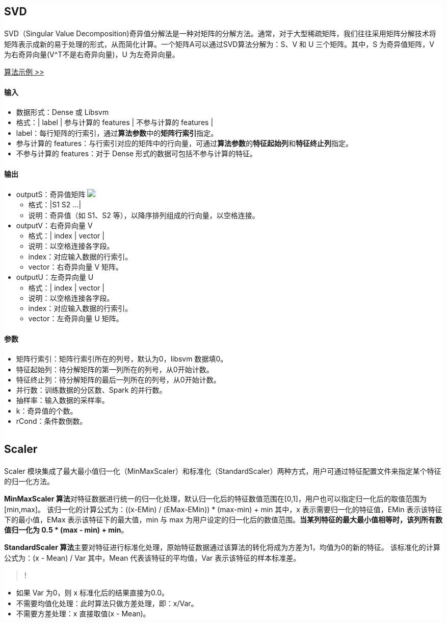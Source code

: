 ## SVD
SVD（Singular Value Decomposition)奇异值分解法是一种对矩阵的分解方法。通常，对于大型稀疏矩阵，我们往往采用矩阵分解技术将矩阵表示成新的易于处理的形式，从而简化计算。一个矩阵A可以通过SVD算法分解为：S、V 和 U 三个矩阵。其中，S 为奇异值矩阵，V 为右奇异向量(V^T不是右奇异向量)，U 为左奇异向量。

[算法示例 >>](https://tio.cloud.tencent.com/ml/platform.html?projectId=33&flowId=133)

#### 输入
- 数据形式：Dense 或 Libsvm
- 格式：| label | 参与计算的 features | 不参与计算的 features | 
- label：每行矩阵的行索引，通过**算法参数**中的**矩阵行索引**指定。
- 参与计算的 features：与行索引对应的矩阵中的行向量，可通过**算法参数**的**特征起始列**和**特征终止列**指定。
- 不参与计算的 features：对于 Dense 形式的数据可包括不参与计算的特征。

#### 输出
- outputS：奇异值矩阵 <img src="https://main.qcloudimg.com/raw/8c6cfd3087e20ec9227fcc7e738de42f.png" style="margin:0;">
  - 格式：|S1 S2 ...|  
  - 说明：奇异值（如 S1、S2 等），以降序排列组成的行向量，以空格连接。
- outputV：右奇异向量 V
  - 格式：| index | vector |
  - 说明：以空格连接各字段。
  - index：对应输入数据的行索引。
  - vector：右奇异向量 V 矩阵。
- outputU：左奇异向量 U
  - 格式：| index | vector |
  - 说明：以空格连接各字段。
  - index：对应输入数据的行索引。
  - vector：左奇异向量 U 矩阵。

#### 参数
- 矩阵行索引：矩阵行索引所在的列号，默认为0，libsvm 数据填0。
- 特征起始列：待分解矩阵的第一列所在的列号，从0开始计数。
- 特征终止列：待分解矩阵的最后一列所在的列号，从0开始计数。
- 并行数：训练数据的分区数、Spark 的并行数。
- 抽样率：输入数据的采样率。
- k：奇异值的个数。
- rCond：条件数倒数。

## Scaler
Scaler 模块集成了最大最小值归一化（MinMaxScaler）和标准化（StandardScaler）两种方式，用户可通过特征配置文件来指定某个特征的归一化方法。

**MinMaxScaler 算法**对特征数据进行统一的归一化处理，默认归一化后的特征数值范围在[0,1]，用户也可以指定归一化后的取值范围为[min,max]。
该归一化的计算公式为：((x-EMin) / (EMax-EMin)) * (max-min) + min
其中，x 表示需要归一化的特征值，EMin 表示该特征下的最小值，EMax 表示该特征下的最大值，min 与 max 为用户设定的归一化后的数值范围。**当某列特征的最大最小值相等时，该列所有数值归一化为 0.5 \* (max - min) + min**。

**StandardScaler 算法**主要对特征进行标准化处理，原始特征数据通过该算法的转化将成为方差为1，均值为0的新的特征。
该标准化的计算公式为：(x - Mean) / Var
其中，Mean 代表该特征的平均值，Var 表示该特征的样本标准差。
>!
- 如果 Var 为0，则 x 标准化后的结果直接为0.0。
- 不需要均值化处理：此时算法只做方差处理，即：x/Var。
- 不需要方差处理：x 直接取值(x - Mean)。
